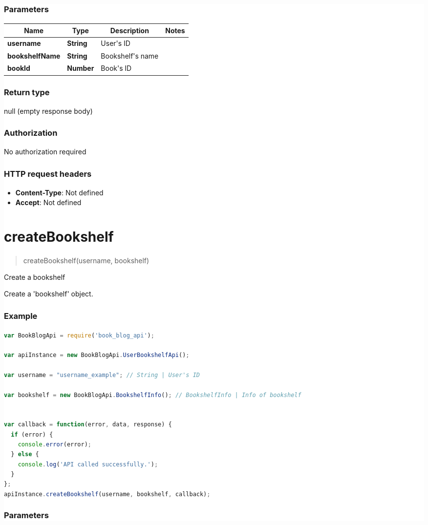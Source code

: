 ### Parameters

Name | Type | Description  | Notes
------------- | ------------- | ------------- | -------------
 **username** | **String**| User's ID | 
 **bookshelfName** | **String**| Bookshelf's name | 
 **bookId** | **Number**| Book's ID | 

### Return type

null (empty response body)

### Authorization

No authorization required

### HTTP request headers

 - **Content-Type**: Not defined
 - **Accept**: Not defined

<a name="createBookshelf"></a>
# **createBookshelf**
> createBookshelf(username, bookshelf)

Create a bookshelf

Create a 'bookshelf' object.

### Example
```javascript
var BookBlogApi = require('book_blog_api');

var apiInstance = new BookBlogApi.UserBookshelfApi();

var username = "username_example"; // String | User's ID

var bookshelf = new BookBlogApi.BookshelfInfo(); // BookshelfInfo | Info of bookshelf


var callback = function(error, data, response) {
  if (error) {
    console.error(error);
  } else {
    console.log('API called successfully.');
  }
};
apiInstance.createBookshelf(username, bookshelf, callback);
```

### Parameters
